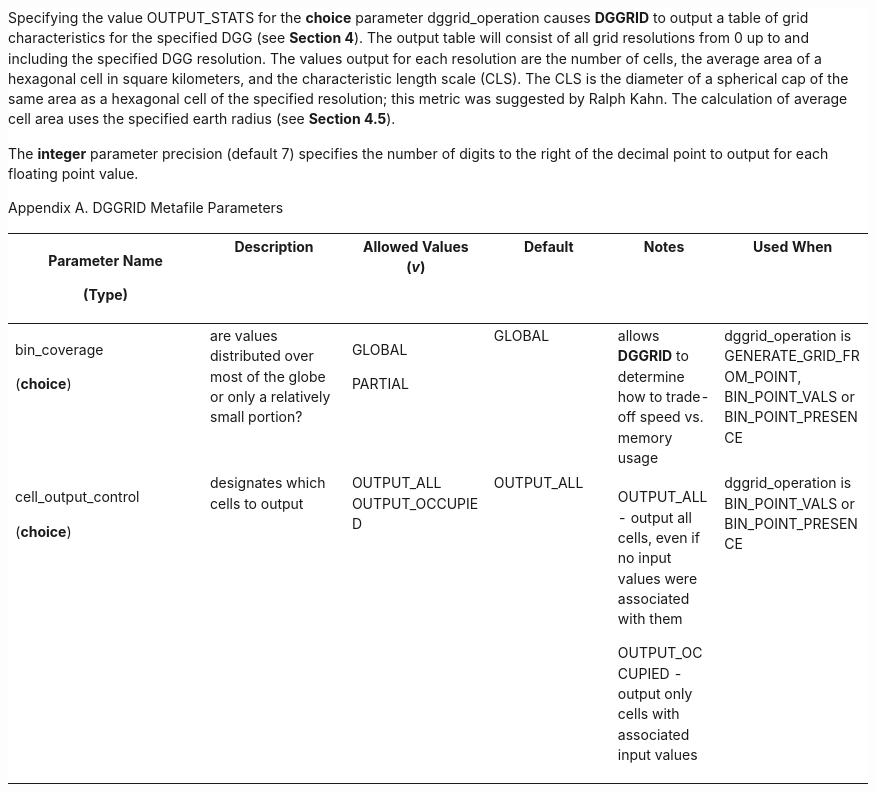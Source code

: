 Specifying the value OUTPUT_STATS for the **choice** parameter
dggrid_operation causes **DGGRID** to output a table of grid
characteristics for the specified DGG (see **Section 4**). The output
table will consist of all grid resolutions from 0 up to and including
the specified DGG resolution. The values output for each resolution are
the number of cells, the average area of a hexagonal cell in square
kilometers, and the characteristic length scale (CLS). The CLS is the
diameter of a spherical cap of the same area as a hexagonal cell of the
specified resolution; this metric was suggested by Ralph Kahn. The
calculation of average cell area uses the specified earth radius (see
**Section 4.5**).

The **integer** parameter precision (default 7) specifies the number of
digits to the right of the decimal point to output for each floating
point value.

<span id="_Toc12" class="anchor"></span>Appendix A. DGGRID Metafile
Parameters

<table>
<colgroup>
<col style="width: 22%" />
<col style="width: 16%" />
<col style="width: 16%" />
<col style="width: 14%" />
<col style="width: 12%" />
<col style="width: 17%" />
</colgroup>
<thead>
<tr class="header">
<th><p><strong>Parameter Name</strong></p>
<p><strong>(Type)</strong></p></th>
<th><strong>Description</strong></th>
<th><strong>Allowed Values (<em>v</em>)</strong></th>
<th><strong>Default</strong></th>
<th><strong>Notes</strong></th>
<th><strong>Used When</strong></th>
</tr>
</thead>
<tbody>
<tr class="odd">
<td><p>bin_coverage</p>
<p>(<strong>choice</strong>)</p></td>
<td>are values distributed over most of the globe or only a relatively
small portion?</td>
<td><p>GLOBAL</p>
<p>PARTIAL</p></td>
<td>GLOBAL</td>
<td>allows <strong>DGGRID</strong> to determine how to trade-off speed
vs. memory usage</td>
<td>dggrid_operation is GENERATE_GRID_FROM_POINT, BIN_POINT_VALS or
BIN_POINT_PRESENCE</td>
</tr>
<tr class="even">
<td><p>cell_output_control</p>
<p>(<strong>choice</strong>)</p></td>
<td>designates which cells to output</td>
<td>OUTPUT_ALL OUTPUT_OCCUPIED</td>
<td>OUTPUT_ALL</td>
<td><p>OUTPUT_ALL - output all cells, even if no input values were
associated with them</p>
<p>OUTPUT_OCCUPIED - output only cells with associated input
values</p></td>
<td>dggrid_operation is BIN_POINT_VALS or BIN_POINT_PRESENCE</td>
</tr>